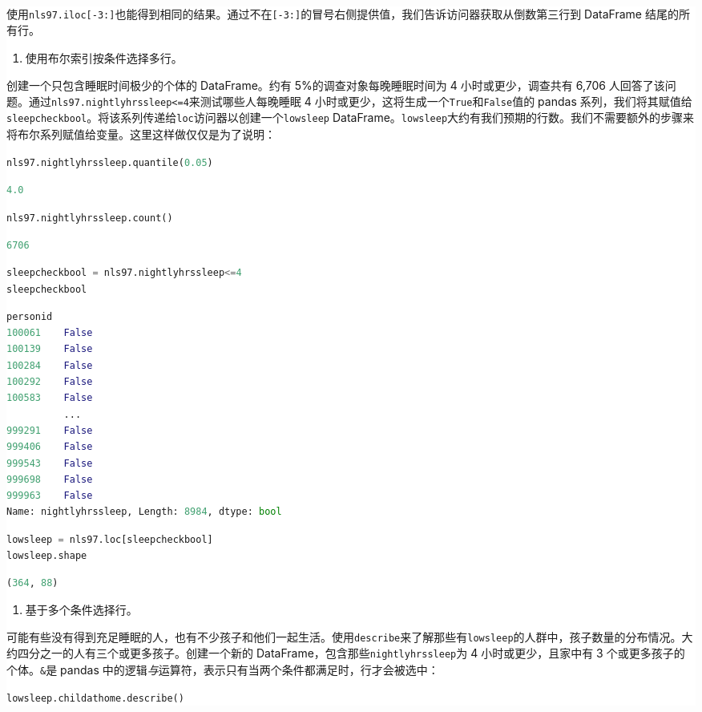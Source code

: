 使用`nls97.iloc[-3:]`也能得到相同的结果。通过不在`[-3:]`的冒号右侧提供值，我们告诉访问器获取从倒数第三行到 DataFrame 结尾的所有行。

1.  使用布尔索引按条件选择多行。

创建一个只包含睡眠时间极少的个体的 DataFrame。约有 5%的调查对象每晚睡眠时间为 4 小时或更少，调查共有 6,706 人回答了该问题。通过`nls97.nightlyhrssleep<=4`来测试哪些人每晚睡眠 4 小时或更少，这将生成一个`True`和`False`值的 pandas 系列，我们将其赋值给`sleepcheckbool`。将该系列传递给`loc`访问器以创建一个`lowsleep` DataFrame。`lowsleep`大约有我们预期的行数。我们不需要额外的步骤来将布尔系列赋值给变量。这里这样做仅仅是为了说明：

```py
nls97.nightlyhrssleep.quantile(0.05) 
```

```py
4.0 
```

```py
nls97.nightlyhrssleep.count() 
```

```py
6706 
```

```py
sleepcheckbool = nls97.nightlyhrssleep<=4
sleepcheckbool 
```

```py
personid
100061    False
100139    False
100284    False
100292    False
100583    False
          ... 
999291    False
999406    False
999543    False
999698    False
999963    False
Name: nightlyhrssleep, Length: 8984, dtype: bool 
```

```py
lowsleep = nls97.loc[sleepcheckbool]
lowsleep.shape 
```

```py
(364, 88) 
```

1.  基于多个条件选择行。

可能有些没有得到充足睡眠的人，也有不少孩子和他们一起生活。使用`describe`来了解那些有`lowsleep`的人群中，孩子数量的分布情况。大约四分之一的人有三个或更多孩子。创建一个新的 DataFrame，包含那些`nightlyhrssleep`为 4 小时或更少，且家中有 3 个或更多孩子的个体。`&`是 pandas 中的逻辑*与*运算符，表示只有当两个条件都满足时，行才会被选中：

```py
lowsleep.childathome.describe() 
```

